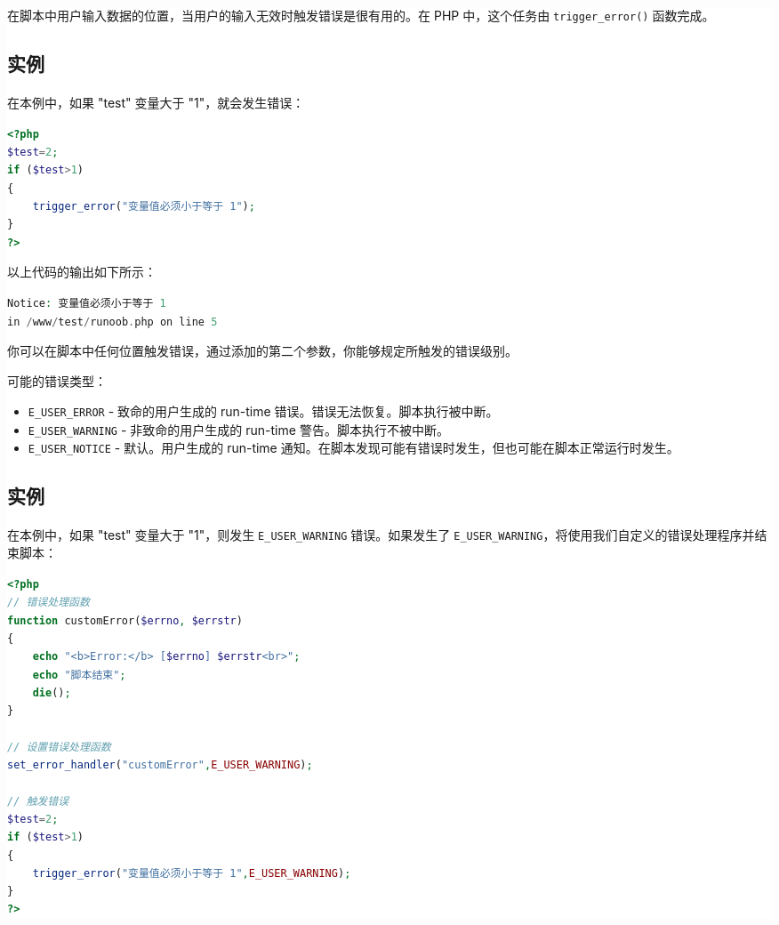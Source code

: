 在脚本中用户输入数据的位置，当用户的输入无效时触发错误是很有用的。在 PHP 中，这个任务由 `trigger_error()` 函数完成。

## 实例

在本例中，如果 "test" 变量大于 "1"，就会发生错误：

```php
<?php
$test=2;
if ($test>1)
{
    trigger_error("变量值必须小于等于 1");
}
?>
```

以上代码的输出如下所示：

```php
Notice: 变量值必须小于等于 1
in /www/test/runoob.php on line 5
```

你可以在脚本中任何位置触发错误，通过添加的第二个参数，你能够规定所触发的错误级别。

可能的错误类型：

- `E_USER_ERROR` - 致命的用户生成的 run-time 错误。错误无法恢复。脚本执行被中断。
- `E_USER_WARNING` - 非致命的用户生成的 run-time 警告。脚本执行不被中断。
- `E_USER_NOTICE` - 默认。用户生成的 run-time 通知。在脚本发现可能有错误时发生，但也可能在脚本正常运行时发生。

## 实例

在本例中，如果 "test" 变量大于 "1"，则发生 `E_USER_WARNING` 错误。如果发生了 `E_USER_WARNING`，将使用我们自定义的错误处理程序并结束脚本：

```php
<?php
// 错误处理函数
function customError($errno, $errstr)
{
    echo "<b>Error:</b> [$errno] $errstr<br>";
    echo "脚本结束";
    die();
}

// 设置错误处理函数
set_error_handler("customError",E_USER_WARNING);

// 触发错误
$test=2;
if ($test>1)
{
    trigger_error("变量值必须小于等于 1",E_USER_WARNING);
}
?>
```

